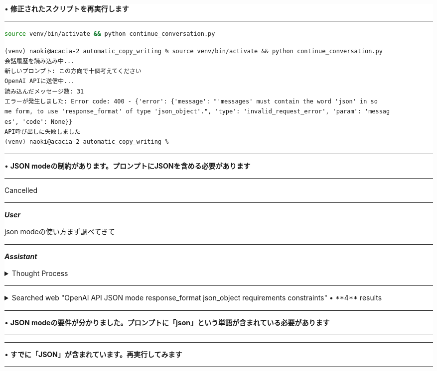 
• **修正されたスクリプトを再実行します**

---

```bash
source venv/bin/activate && python continue_conversation.py
```

```
(venv) naoki@acacia-2 automatic_copy_writing % source venv/bin/activate && python continue_conversation.py
会話履歴を読み込み中...
新しいプロンプト: この方向で十個考えてください
OpenAI APIに送信中...
読み込んだメッセージ数: 31
エラーが発生しました: Error code: 400 - {'error': {'message': "'messages' must contain the word 'json' in so
me form, to use 'response_format' of type 'json_object'.", 'type': 'invalid_request_error', 'param': 'messag
es', 'code': None}}
API呼び出しに失敗しました
(venv) naoki@acacia-2 automatic_copy_writing %
```

---

• **JSON modeの制約があります。プロンプトにJSONを含める必要があります**

---

Cancelled

---

_**User**_

json modeの使い方まず調べてきて

---

_**Assistant**_

<think><details><summary>Thought Process</summary></details></think>

---

<details><summary>Searched web "OpenAI API JSON mode response_format json_object requirements constraints" • **4** results</summary></details>

---

• **JSON modeの要件が分かりました。プロンプトに「json」という単語が含まれている必要があります**

---



---

• **すでに「JSON」が含まれています。再実行してみます**

---